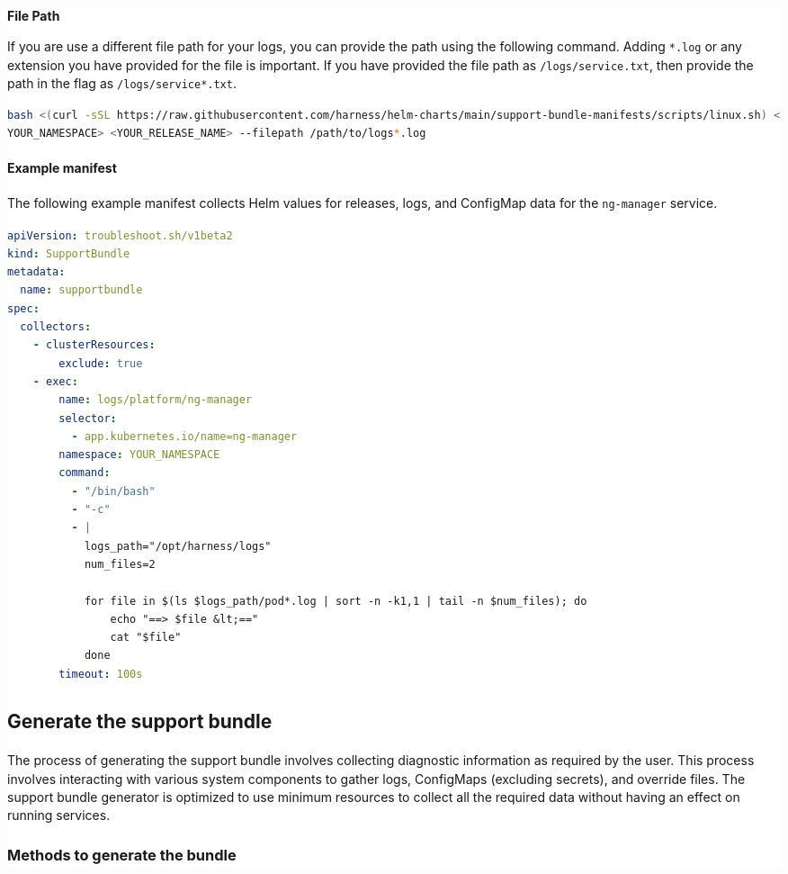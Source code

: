    **File Path**
   
   If you are use a different file path for your logs, you can provide the path using the following command. Adding `*.log` or any extension you have provided for the file is important. If you have provided the file path as `/logs/service.txt`, then provide the path in the flag as `/logs/service*.txt`.

   ```bash
   bash <(curl -sSL https://raw.githubusercontent.com/harness/helm-charts/main/support-bundle-manifests/scripts/linux.sh) <YOUR_NAMESPACE> <YOUR_RELEASE_NAME> --filepath /path/to/logs*.log
   ```

#### Example manifest

The following example manifest collects Helm values for releases, logs, and ConfigMap data for the `ng-manager` service.

```yaml
apiVersion: troubleshoot.sh/v1beta2
kind: SupportBundle
metadata:
  name: supportbundle
spec:
  collectors:
    - clusterResources:
        exclude: true
    - exec:
        name: logs/platform/ng-manager
        selector:
          - app.kubernetes.io/name=ng-manager
        namespace: YOUR_NAMESPACE
        command:
          - "/bin/bash"
          - "-c"
          - |
            logs_path="/opt/harness/logs"
            num_files=2

            for file in $(ls $logs_path/pod*.log | sort -n -k1,1 | tail -n $num_files); do
                echo "==> $file &lt;=="
                cat "$file"
            done
        timeout: 100s
```

## Generate the support bundle

The process of generating the support bundle involves collecting diagnostic information as required by the user. This process involves interacting with various system components to gather logs, ConfigMaps (excluding secrets), and override files. The support bundle generator is optimized to use minimum resources to collect all the required data without having an effect on running services.

### Methods to generate the bundle
